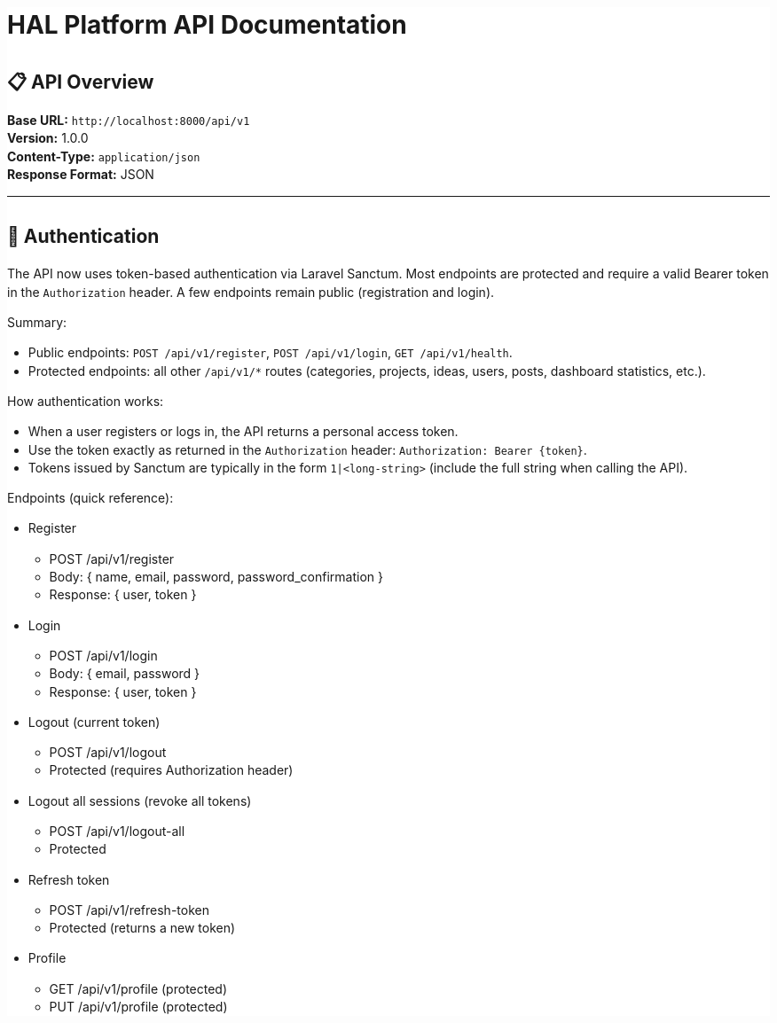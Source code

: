 # HAL Platform API Documentation

## 📋 **API Overview**

**Base URL:** `http://localhost:8000/api/v1`  
**Version:** 1.0.0  
**Content-Type:** `application/json`  
**Response Format:** JSON

---

## 🔗 **Authentication**
The API now uses token-based authentication via Laravel Sanctum. Most endpoints are protected and require a valid Bearer token in the `Authorization` header. A few endpoints remain public (registration and login).

Summary:
- Public endpoints: `POST /api/v1/register`, `POST /api/v1/login`, `GET /api/v1/health`.
- Protected endpoints: all other `/api/v1/*` routes (categories, projects, ideas, users, posts, dashboard statistics, etc.).

How authentication works:
- When a user registers or logs in, the API returns a personal access token.
- Use the token exactly as returned in the `Authorization` header: `Authorization: Bearer {token}`.
- Tokens issued by Sanctum are typically in the form `1|<long-string>` (include the full string when calling the API).

Endpoints (quick reference):

- Register
    - POST /api/v1/register
    - Body: { name, email, password, password_confirmation }
    - Response: { user, token }

- Login
    - POST /api/v1/login
    - Body: { email, password }
    - Response: { user, token }

- Logout (current token)
    - POST /api/v1/logout
    - Protected (requires Authorization header)

- Logout all sessions (revoke all tokens)
    - POST /api/v1/logout-all
    - Protected

- Refresh token
    - POST /api/v1/refresh-token
    - Protected (returns a new token)

- Profile
    - GET /api/v1/profile (protected)
    - PUT /api/v1/profile (protected)
